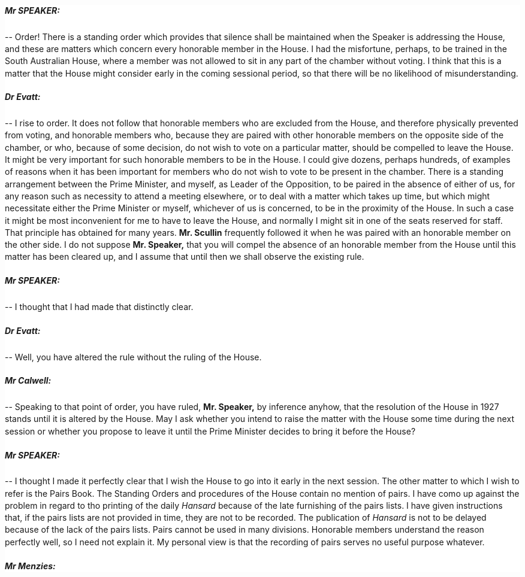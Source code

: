 ##### Mr SPEAKER:

-- Order! There is a standing order which provides that silence shall be maintained when the  Speaker  is addressing the House, and these are matters which concern every honorable member in the House. I had the misfortune, perhaps, to be trained in the South Australian House, where a member was not allowed to sit in any part of the chamber without voting. I think that this is a matter that the House might consider early in the coming sessional period, so that there will be no likelihood of misunderstanding. 

##### Dr Evatt:

-- I rise to order. It does not follow that honorable members who are excluded from the House, and therefore physically prevented from voting, and honorable members who, because they are paired with other honorable members on the opposite side of the chamber, or who, because of some decision, do not wish to vote on a particular matter, should be compelled to leave the House. It might be very important for such honorable members to be in the House. I could give dozens, perhaps hundreds, of examples of reasons when it has been important for members who do not wish to vote to be present in the chamber. There is a standing arrangement between the Prime Minister, and myself, as Leader of the Opposition, to be paired in the absence of either of us, for any reason such as necessity to attend a meeting elsewhere, or to deal with a matter which takes up time, but which might necessitate either the Prime Minister or myself, whichever of us is concerned, to be in the proximity of the House. In such a case it might be most inconvenient for me to have to leave the House, and normally I might sit in one of the seats reserved for staff. That principle has obtained for many years.  **Mr. Scullin**  frequently followed it when he was paired with an honorable member on the other side. I do not suppose  **Mr. Speaker,**  that you will compel the absence of an honorable member from the House until this matter has been cleared up, and I assume that until then we shall observe the existing rule. 

##### Mr SPEAKER:

-- I thought that I had made that distinctly clear. 

##### Dr Evatt:

-- Well, you have altered the rule without the ruling of the House. 

##### Mr Calwell:

-- Speaking to that point of order, you have ruled,  **Mr. Speaker,**  by inference anyhow, that the resolution of the House in 1927 stands until it is altered by the House. May I ask whether you intend to raise the matter with the House some time during the next session or whether you propose to leave it until the Prime Minister decides to bring it before the House? 

##### Mr SPEAKER:

-- I thought I made it perfectly clear that I wish the House to go into it early in the next session. The other matter to which I wish to refer is the Pairs Book. The Standing Orders and procedures of the House contain no mention of pairs. I have como up against the problem in regard to tho printing of the daily  *Hansard*  because of the late furnishing of the pairs lists. I have given instructions that, if the pairs lists are not provided in time, they are not to be recorded. The publication of  *Hansard*  is not to be delayed because of the lack of the pairs lists. Pairs cannot be used in many divisions. Honorable members understand the reason perfectly well, so I need not explain it. My personal view is that the recording of pairs serves no useful purpose whatever. 

##### Mr Menzies:
